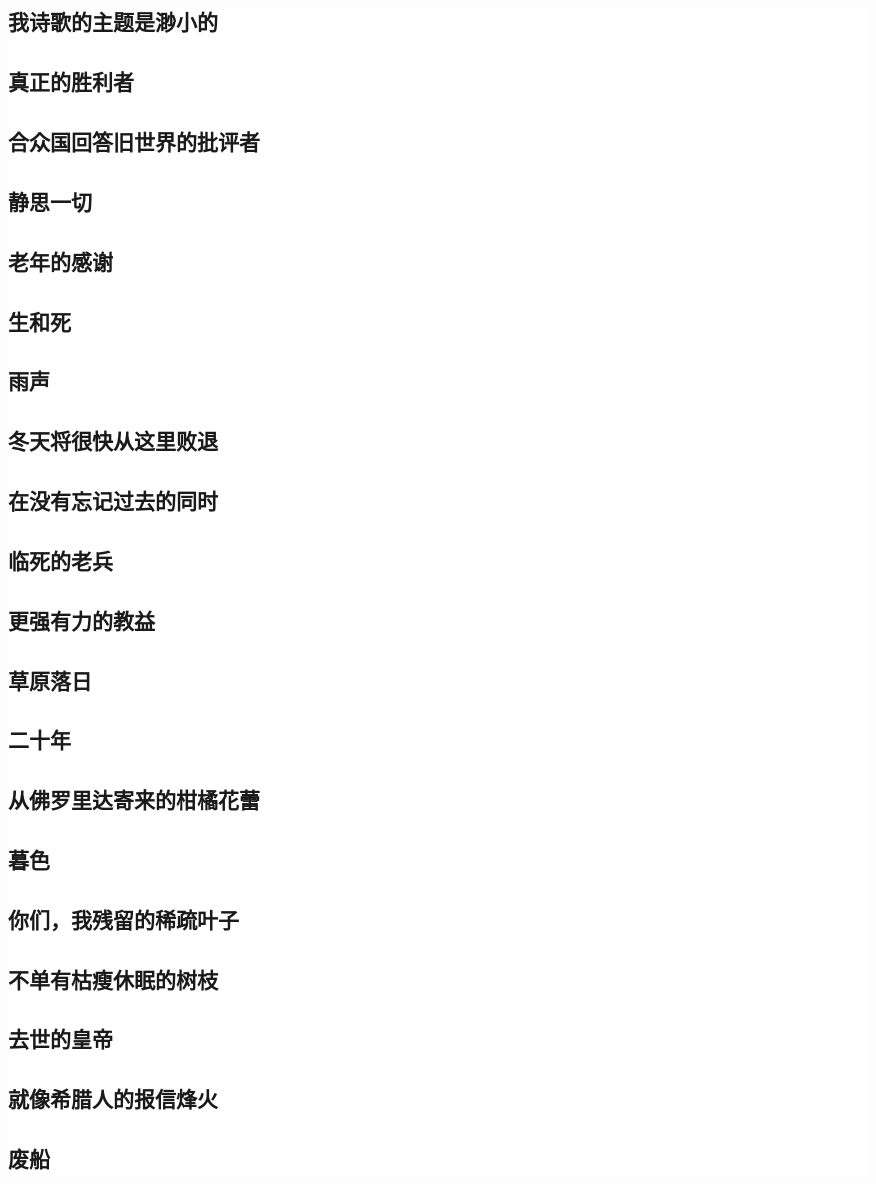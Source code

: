 ## 我诗歌的主题是渺小的

## 真正的胜利者

## 合众国回答旧世界的批评者

## 静思一切

## 老年的感谢

## 生和死

## 雨声

## 冬天将很快从这里败退

## 在没有忘记过去的同时

## 临死的老兵

## 更强有力的教益

## 草原落日

## 二十年

## 从佛罗里达寄来的柑橘花蕾

## 暮色

## 你们，我残留的稀疏叶子

## 不单有枯瘦休眠的树枝

## 去世的皇帝

## 就像希腊人的报信烽火

## 废船
